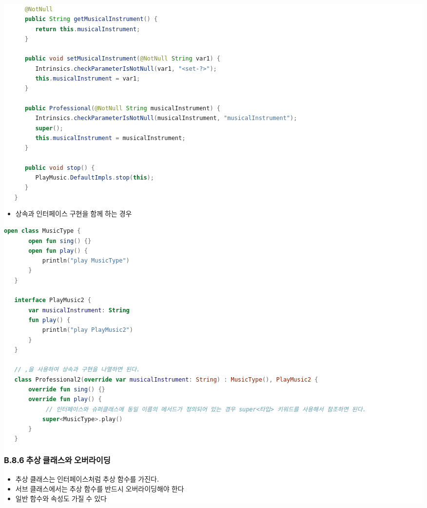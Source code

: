  ~~~ java
	   @NotNull
	   public String getMusicalInstrument() {
	      return this.musicalInstrument;
	   }
	
	   public void setMusicalInstrument(@NotNull String var1) {
	      Intrinsics.checkParameterIsNotNull(var1, "<set-?>");
	      this.musicalInstrument = var1;
	   }
	
	   public Professional(@NotNull String musicalInstrument) {
	      Intrinsics.checkParameterIsNotNull(musicalInstrument, "musicalInstrument");
	      super();
	      this.musicalInstrument = musicalInstrument;
	   }
	
	   public void stop() {
	      PlayMusic.DefaultImpls.stop(this);
	   }
	}
 ~~~
 
* 상속과 인터페이스 구현을 함께 하는 경우

 ~~~ kotlin
 open class MusicType {
	    open fun sing() {}
	    open fun play() {
	        println("play MusicType")
	    }
	}
	
	interface PlayMusic2 {
	    var musicalInstrument: String
	    fun play() {
	        println("play PlayMusic2")
	    }
	}
	
	// ,을 사용하여 상속과 구현을 나열하면 된다.
	class Professional2(override var musicalInstrument: String) : MusicType(), PlayMusic2 {
	    override fun sing() {}
	    override fun play() {
	    	 // 인터페이스와 슈퍼클래스에 동일 이름의 메서드가 정의되어 있는 경우 super<타입> 키워드를 사용해서 참조하면 된다.
	        super<MusicType>.play()
	    }
	}
 ~~~
 
 
### B.8.6 추상 클래스와 오버라이딩
* 추상 클래스는 인터페이스처럼 추상 함수를 가진다.
* 서브 클래스에서는 추상 함수를 반드시 오버라이딩해야 한다
* 일반 함수와 속성도 가질 수 있다

